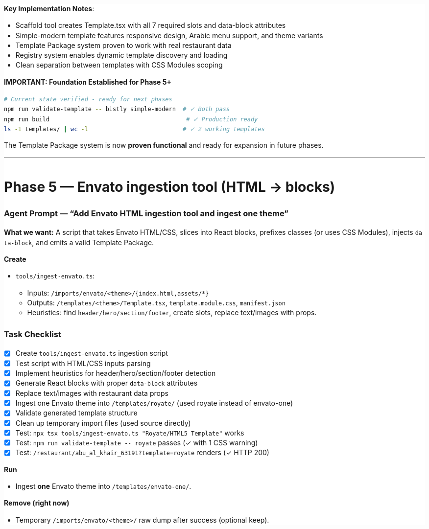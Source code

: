 **Key Implementation Notes**:
- Scaffold tool creates Template.tsx with all 7 required slots and data-block attributes
- Simple-modern template features responsive design, Arabic menu support, and theme variants
- Template Package system proven to work with real restaurant data
- Registry system enables dynamic template discovery and loading
- Clean separation between templates with CSS Modules scoping

**IMPORTANT: Foundation Established for Phase 5+**
```bash
# Current state verified - ready for next phases
npm run validate-template -- bistly simple-modern  # ✓ Both pass
npm run build                                       # ✓ Production ready
ls -1 templates/ | wc -l                           # ✓ 2 working templates
```

The Template Package system is now **proven functional** and ready for expansion in future phases.

---

# Phase 5 — Envato ingestion tool (HTML → blocks)

### Agent Prompt — “Add Envato HTML ingestion tool and ingest one theme”

**What we want:** A script that takes Envato HTML/CSS, slices into React blocks, prefixes classes (or uses CSS Modules), injects `data-block`, and emits a valid Template Package.

**Create**

* `tools/ingest-envato.ts`:

  * Inputs: `/imports/envato/<theme>/{index.html,assets/*}`
  * Outputs: `/templates/<theme>/Template.tsx`, `template.module.css`, `manifest.json`
  * Heuristics: find `header/hero/section/footer`, create slots, replace text/images with props.

### **Task Checklist**
- [x] Create `tools/ingest-envato.ts` ingestion script
- [x] Test script with HTML/CSS inputs parsing
- [x] Implement heuristics for header/hero/section/footer detection
- [x] Generate React blocks with proper `data-block` attributes
- [x] Replace text/images with restaurant data props
- [x] Ingest one Envato theme into `/templates/royate/` (used royate instead of envato-one)
- [x] Validate generated template structure
- [x] Clean up temporary import files (used source directly)
- [x] Test: `npx tsx tools/ingest-envato.ts "Royate/HTML5 Template"` works
- [x] Test: `npm run validate-template -- royate` passes (✓ with 1 CSS warning)
- [x] Test: `/restaurant/abu_al_khair_63191?template=royate` renders (✓ HTTP 200)

**Run**

* Ingest **one** Envato theme into `/templates/envato-one/`.

**Remove (right now)**

* Temporary `/imports/envato/<theme>/` raw dump after success (optional keep).
